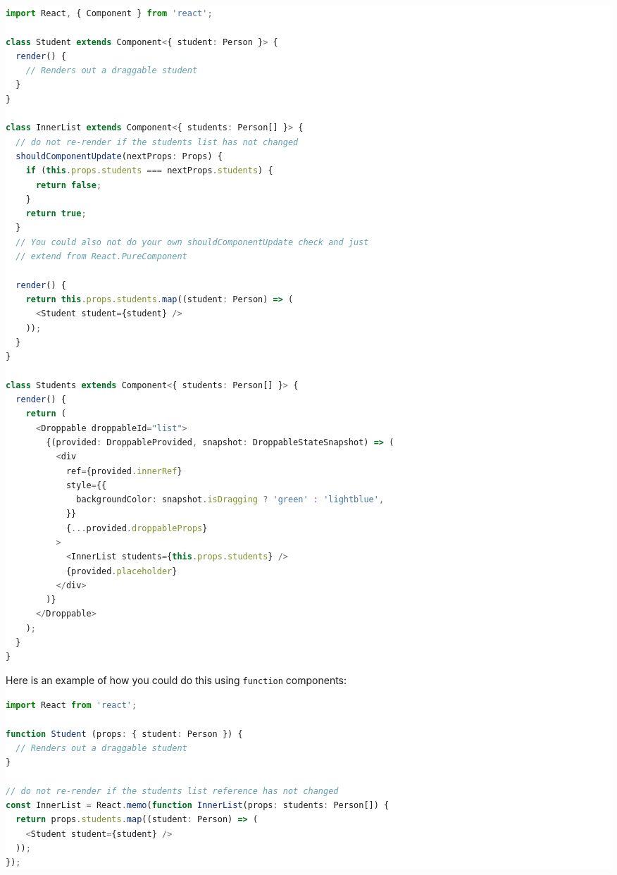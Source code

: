 ```ts
import React, { Component } from 'react';

class Student extends Component<{ student: Person }> {
  render() {
    // Renders out a draggable student
  }
}

class InnerList extends Component<{ students: Person[] }> {
  // do not re-render if the students list has not changed
  shouldComponentUpdate(nextProps: Props) {
    if (this.props.students === nextProps.students) {
      return false;
    }
    return true;
  }
  // You could also not do your own shouldComponentUpdate check and just
  // extend from React.PureComponent

  render() {
    return this.props.students.map((student: Person) => (
      <Student student={student} />
    ));
  }
}

class Students extends Component<{ students: Person[] }> {
  render() {
    return (
      <Droppable droppableId="list">
        {(provided: DroppableProvided, snapshot: DroppableStateSnapshot) => (
          <div
            ref={provided.innerRef}
            style={{
              backgroundColor: snapshot.isDragging ? 'green' : 'lightblue',
            }}
            {...provided.droppableProps}
          >
            <InnerList students={this.props.students} />
            {provided.placeholder}
          </div>
        )}
      </Droppable>
    );
  }
}
```

Here is an example of how you could do this using `function` components:

```ts
import React from 'react';

function Student (props: { student: Person }) {
  // Renders out a draggable student
}

// do not re-render if the students list reference has not changed
const InnerList = React.memo(function InnerList(props: students: Person[]) {
  return props.students.map((student: Person) => (
    <Student student={student} />
  ));
});

```